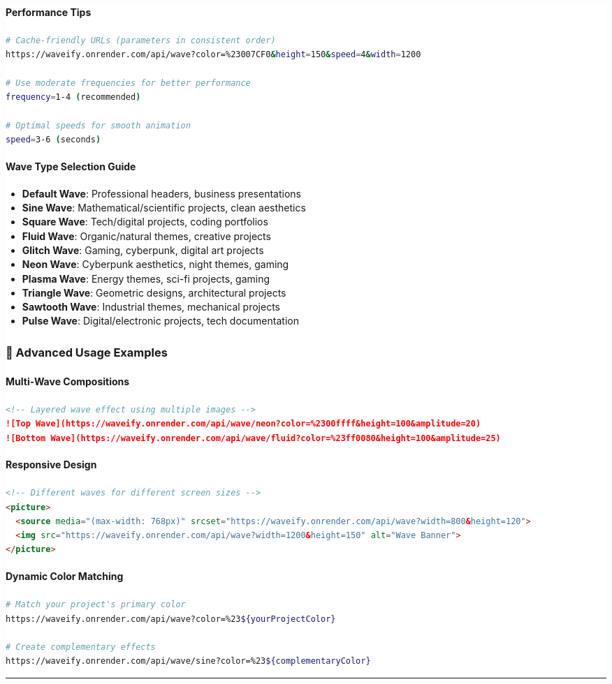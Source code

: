 #### Performance Tips
```bash
# Cache-friendly URLs (parameters in consistent order)
https://waveify.onrender.com/api/wave?color=%23007CF0&height=150&speed=4&width=1200

# Use moderate frequencies for better performance
frequency=1-4 (recommended)

# Optimal speeds for smooth animation
speed=3-6 (seconds)
```

#### Wave Type Selection Guide
- **Default Wave**: Professional headers, business presentations
- **Sine Wave**: Mathematical/scientific projects, clean aesthetics
- **Square Wave**: Tech/digital projects, coding portfolios
- **Fluid Wave**: Organic/natural themes, creative projects
- **Glitch Wave**: Gaming, cyberpunk, digital art projects
- **Neon Wave**: Cyberpunk aesthetics, night themes, gaming
- **Plasma Wave**: Energy themes, sci-fi projects, gaming
- **Triangle Wave**: Geometric designs, architectural projects
- **Sawtooth Wave**: Industrial themes, mechanical projects
- **Pulse Wave**: Digital/electronic projects, tech documentation

### 🚀 Advanced Usage Examples

#### Multi-Wave Compositions
```markdown
<!-- Layered wave effect using multiple images -->
![Top Wave](https://waveify.onrender.com/api/wave/neon?color=%2300ffff&height=100&amplitude=20)
![Bottom Wave](https://waveify.onrender.com/api/wave/fluid?color=%23ff0080&height=100&amplitude=25)
```

#### Responsive Design
```markdown
<!-- Different waves for different screen sizes -->
<picture>
  <source media="(max-width: 768px)" srcset="https://waveify.onrender.com/api/wave?width=800&height=120">
  <img src="https://waveify.onrender.com/api/wave?width=1200&height=150" alt="Wave Banner">
</picture>
```

#### Dynamic Color Matching
```bash
# Match your project's primary color
https://waveify.onrender.com/api/wave?color=%23${yourProjectColor}

# Create complementary effects
https://waveify.onrender.com/api/wave/sine?color=%23${complementaryColor}
```

---
